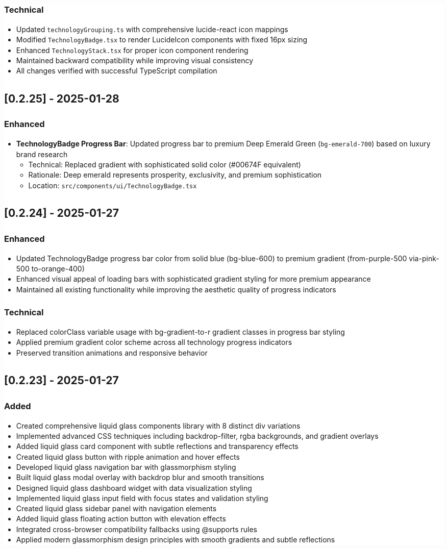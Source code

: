 ### Technical
- Updated `technologyGrouping.ts` with comprehensive lucide-react icon mappings
- Modified `TechnologyBadge.tsx` to render LucideIcon components with fixed 16px sizing
- Enhanced `TechnologyStack.tsx` for proper icon component rendering
- Maintained backward compatibility while improving visual consistency
- All changes verified with successful TypeScript compilation

## [0.2.25] - 2025-01-28

### Enhanced
- **TechnologyBadge Progress Bar**: Updated progress bar to premium Deep Emerald Green (`bg-emerald-700`) based on luxury brand research
  - Technical: Replaced gradient with sophisticated solid color (#00674F equivalent)
  - Rationale: Deep emerald represents prosperity, exclusivity, and premium sophistication
  - Location: `src/components/ui/TechnologyBadge.tsx`

## [0.2.24] - 2025-01-27

### Enhanced
- Updated TechnologyBadge progress bar color from solid blue (bg-blue-600) to premium gradient (from-purple-500 via-pink-500 to-orange-400)
- Enhanced visual appeal of loading bars with sophisticated gradient styling for more premium appearance
- Maintained all existing functionality while improving the aesthetic quality of progress indicators

### Technical
- Replaced colorClass variable usage with bg-gradient-to-r gradient classes in progress bar styling
- Applied premium gradient color scheme across all technology progress indicators
- Preserved transition animations and responsive behavior

## [0.2.23] - 2025-01-27

### Added
- Created comprehensive liquid glass components library with 8 distinct div variations
- Implemented advanced CSS techniques including backdrop-filter, rgba backgrounds, and gradient overlays
- Added liquid glass card component with subtle reflections and transparency effects
- Created liquid glass button with ripple animation and hover effects
- Developed liquid glass navigation bar with glassmorphism styling
- Built liquid glass modal overlay with backdrop blur and smooth transitions
- Designed liquid glass dashboard widget with data visualization styling
- Implemented liquid glass input field with focus states and validation styling
- Created liquid glass sidebar panel with navigation elements
- Added liquid glass floating action button with elevation effects
- Integrated cross-browser compatibility fallbacks using @supports rules
- Applied modern glassmorphism design principles with smooth gradients and subtle reflections
